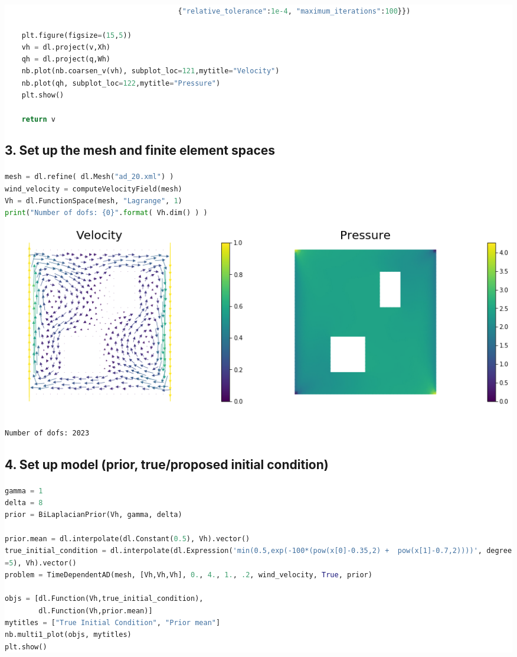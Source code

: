 ```python
                                         {"relative_tolerance":1e-4, "maximum_iterations":100}})
    
    plt.figure(figsize=(15,5))
    vh = dl.project(v,Xh)
    qh = dl.project(q,Wh)
    nb.plot(nb.coarsen_v(vh), subplot_loc=121,mytitle="Velocity")
    nb.plot(qh, subplot_loc=122,mytitle="Pressure")
    plt.show()
        
    return v
```

## 3. Set up the mesh and finite element spaces


```python
mesh = dl.refine( dl.Mesh("ad_20.xml") )
wind_velocity = computeVelocityField(mesh)
Vh = dl.FunctionSpace(mesh, "Lagrange", 1)
print("Number of dofs: {0}".format( Vh.dim() ) )
```


![png](AddDivBayesian_files/AddDivBayesian_6_0.png)


    Number of dofs: 2023


## 4. Set up model (prior, true/proposed initial condition)


```python
gamma = 1
delta = 8
prior = BiLaplacianPrior(Vh, gamma, delta)

prior.mean = dl.interpolate(dl.Constant(0.5), Vh).vector()
true_initial_condition = dl.interpolate(dl.Expression('min(0.5,exp(-100*(pow(x[0]-0.35,2) +  pow(x[1]-0.7,2))))', degree=5), Vh).vector()
problem = TimeDependentAD(mesh, [Vh,Vh,Vh], 0., 4., 1., .2, wind_velocity, True, prior)

objs = [dl.Function(Vh,true_initial_condition),
        dl.Function(Vh,prior.mean)]
mytitles = ["True Initial Condition", "Prior mean"]
nb.multi1_plot(objs, mytitles)
plt.show()
```
